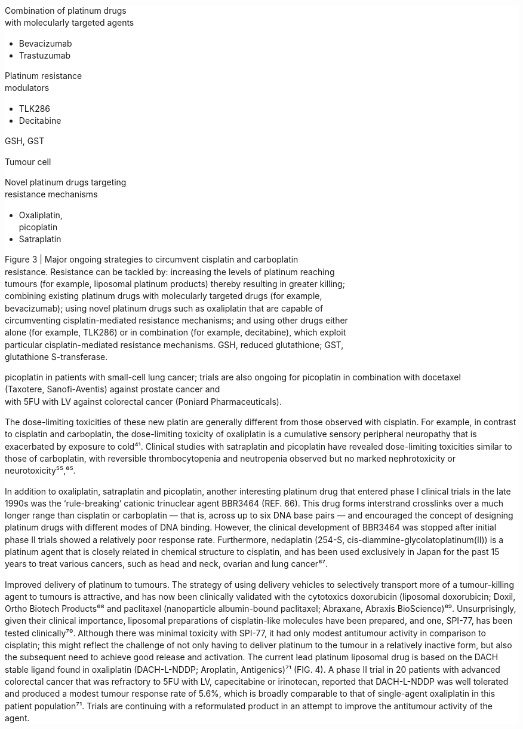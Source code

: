 Combination of platinum drugs  
with molecularly targeted agents  
- Bevacizumab  
- Trastuzumab  

Platinum resistance  
modulators  
- TLK286  
- Decitabine  

GSH, GST  

Tumour cell  

Novel platinum drugs targeting  
resistance mechanisms  
- Oxaliplatin,  
  picoplatin  
- Satraplatin  

Figure 3 | Major ongoing strategies to circumvent cisplatin and carboplatin  
resistance. Resistance can be tackled by: increasing the levels of platinum reaching  
tumours (for example, liposomal platinum products) thereby resulting in greater killing;  
combining existing platinum drugs with molecularly targeted drugs (for example,  
bevacizumab); using novel platinum drugs such as oxaliplatin that are capable of  
circumventing cisplatin-mediated resistance mechanisms; and using other drugs either  
alone (for example, TLK286) or in combination (for example, decitabine), which exploit  
particular cisplatin-mediated resistance mechanisms. GSH, reduced glutathione; GST,  
glutathione S-transferase.

picoplatin in patients with small-cell lung cancer; trials are also ongoing for picoplatin in combination with docetaxel  
(Taxotere, Sanofi-Aventis) against prostate cancer and  
with 5FU with LV against colorectal cancer (Poniard Pharmaceuticals).

The dose-limiting toxicities of these new platin are generally different from those observed with cisplatin. For example, in contrast to cisplatin and carboplatin, the dose-limiting toxicity of oxaliplatin is a cumulative sensory peripheral neuropathy that is exacerbated by exposure to cold⁴¹. Clinical studies with satraplatin and picoplatin have revealed dose-limiting toxicities similar to those of carboplatin, with reversible thrombocytopenia and neutropenia observed but no marked nephrotoxicity or neurotoxicity⁵⁵,⁶⁵.

In addition to oxaliplatin, satraplatin and picoplatin, another interesting platinum drug that entered phase I clinical trials in the late 1990s was the ‘rule-breaking’ cationic trinuclear agent BBR3464 (REF. 66). This drug forms interstrand crosslinks over a much longer range than cisplatin or carboplatin — that is, across up to six DNA base pairs — and encouraged the concept of designing platinum drugs with different modes of DNA binding. However, the clinical development of BBR3464 was stopped after initial phase II trials showed a relatively poor response rate. Furthermore, nedaplatin (254-S, cis-diammine-glycolatoplatinum(II)) is a platinum agent that is closely related in chemical structure to cisplatin, and has been used exclusively in Japan for the past 15 years to treat various cancers, such as head and neck, ovarian and lung cancer⁶⁷.

Improved delivery of platinum to tumours. The strategy of using delivery vehicles to selectively transport more of a tumour-killing agent to tumours is attractive, and has now been clinically validated with the cytotoxics doxorubicin (liposomal doxorubicin; Doxil, Ortho Biotech Products⁶⁸ and paclitaxel (nanoparticle albumin-bound paclitaxel; Abraxane, Abraxis BioScience)⁶⁹. Unsurprisingly, given their clinical importance, liposomal preparations of cisplatin-like molecules have been prepared, and one, SPI-77, has been tested clinically⁷⁰. Although there was minimal toxicity with SPI-77, it had only modest antitumour activity in comparison to cisplatin; this might reflect the challenge of not only having to deliver platinum to the tumour in a relatively inactive form, but also the subsequent need to achieve good release and activation. The current lead platinum liposomal drug is based on the DACH stable ligand found in oxaliplatin (DACH-L-NDDP; Aroplatin, Antigenics)⁷¹ (FIG. 4). A phase II trial in 20 patients with advanced colorectal cancer that was refractory to 5FU with LV, capecitabine or irinotecan, reported that DACH-L-NDDP was well tolerated and produced a modest tumour response rate of 5.6%, which is broadly comparable to that of single-agent oxaliplatin in this patient population⁷¹. Trials are continuing with a reformulated product in an attempt to improve the antitumour activity of the agent.
